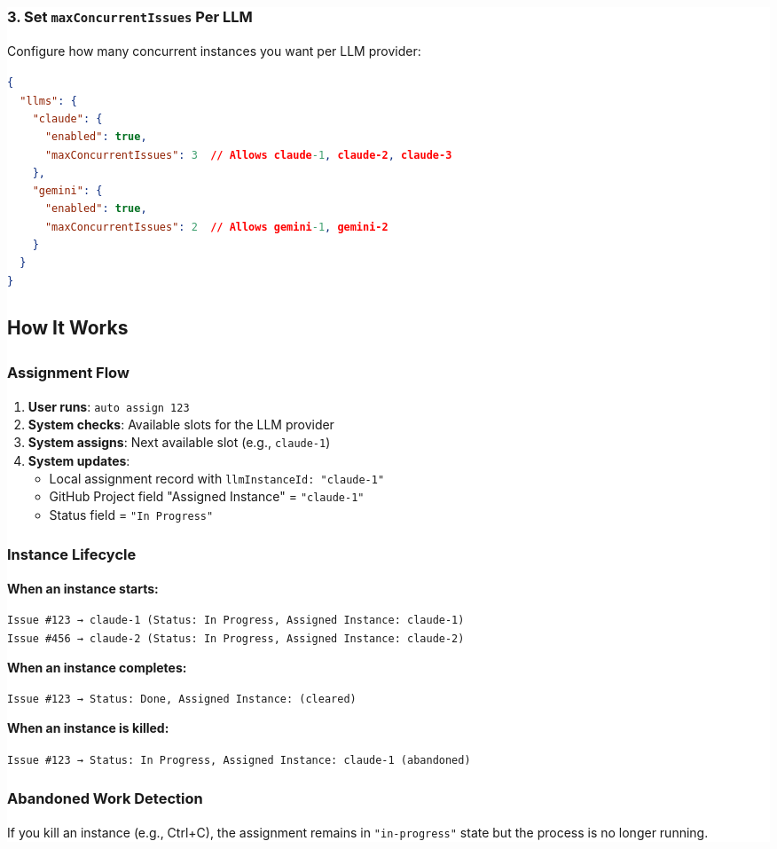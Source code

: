 ### 3. Set `maxConcurrentIssues` Per LLM

Configure how many concurrent instances you want per LLM provider:

```json
{
  "llms": {
    "claude": {
      "enabled": true,
      "maxConcurrentIssues": 3  // Allows claude-1, claude-2, claude-3
    },
    "gemini": {
      "enabled": true,
      "maxConcurrentIssues": 2  // Allows gemini-1, gemini-2
    }
  }
}
```

## How It Works

### Assignment Flow

1. **User runs**: `auto assign 123`
2. **System checks**: Available slots for the LLM provider
3. **System assigns**: Next available slot (e.g., `claude-1`)
4. **System updates**:
   - Local assignment record with `llmInstanceId: "claude-1"`
   - GitHub Project field "Assigned Instance" = `"claude-1"`
   - Status field = `"In Progress"`

### Instance Lifecycle

**When an instance starts:**
```
Issue #123 → claude-1 (Status: In Progress, Assigned Instance: claude-1)
Issue #456 → claude-2 (Status: In Progress, Assigned Instance: claude-2)
```

**When an instance completes:**
```
Issue #123 → Status: Done, Assigned Instance: (cleared)
```

**When an instance is killed:**
```
Issue #123 → Status: In Progress, Assigned Instance: claude-1 (abandoned)
```

### Abandoned Work Detection

If you kill an instance (e.g., Ctrl+C), the assignment remains in `"in-progress"` state but the process is no longer running.
